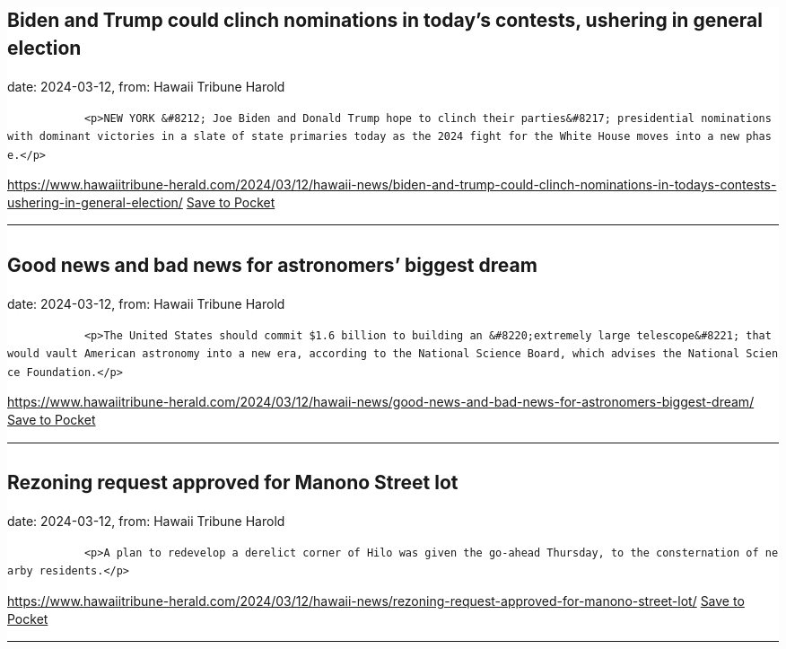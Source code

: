 
## Biden and Trump could clinch nominations in today’s contests, ushering in general election

date: 2024-03-12, from: Hawaii Tribune Harold


				<p>NEW YORK &#8212; Joe Biden and Donald Trump hope to clinch their parties&#8217; presidential nominations with dominant victories in a slate of state primaries today as the 2024 fight for the White House moves into a new phase.</p>
			

<span class="feed-item-link">
<a href="https://www.hawaiitribune-herald.com/2024/03/12/hawaii-news/biden-and-trump-could-clinch-nominations-in-todays-contests-ushering-in-general-election/">https://www.hawaiitribune-herald.com/2024/03/12/hawaii-news/biden-and-trump-could-clinch-nominations-in-todays-contests-ushering-in-general-election/</a> <a href="https://getpocket.com/save" class="pocket-btn" data-lang="en" data-save-url="https://www.hawaiitribune-herald.com/2024/03/12/hawaii-news/biden-and-trump-could-clinch-nominations-in-todays-contests-ushering-in-general-election/">Save to Pocket</a>
</span>

---

## Good news and bad news for astronomers’ biggest dream

date: 2024-03-12, from: Hawaii Tribune Harold


				<p>The United States should commit $1.6 billion to building an &#8220;extremely large telescope&#8221; that would vault American astronomy into a new era, according to the National Science Board, which advises the National Science Foundation.</p>
			

<span class="feed-item-link">
<a href="https://www.hawaiitribune-herald.com/2024/03/12/hawaii-news/good-news-and-bad-news-for-astronomers-biggest-dream/">https://www.hawaiitribune-herald.com/2024/03/12/hawaii-news/good-news-and-bad-news-for-astronomers-biggest-dream/</a> <a href="https://getpocket.com/save" class="pocket-btn" data-lang="en" data-save-url="https://www.hawaiitribune-herald.com/2024/03/12/hawaii-news/good-news-and-bad-news-for-astronomers-biggest-dream/">Save to Pocket</a>
</span>

---

## Rezoning request approved for Manono Street lot

date: 2024-03-12, from: Hawaii Tribune Harold


				<p>A plan to redevelop a derelict corner of Hilo was given the go-ahead Thursday, to the consternation of nearby residents.</p>
			

<span class="feed-item-link">
<a href="https://www.hawaiitribune-herald.com/2024/03/12/hawaii-news/rezoning-request-approved-for-manono-street-lot/">https://www.hawaiitribune-herald.com/2024/03/12/hawaii-news/rezoning-request-approved-for-manono-street-lot/</a> <a href="https://getpocket.com/save" class="pocket-btn" data-lang="en" data-save-url="https://www.hawaiitribune-herald.com/2024/03/12/hawaii-news/rezoning-request-approved-for-manono-street-lot/">Save to Pocket</a>
</span>

---